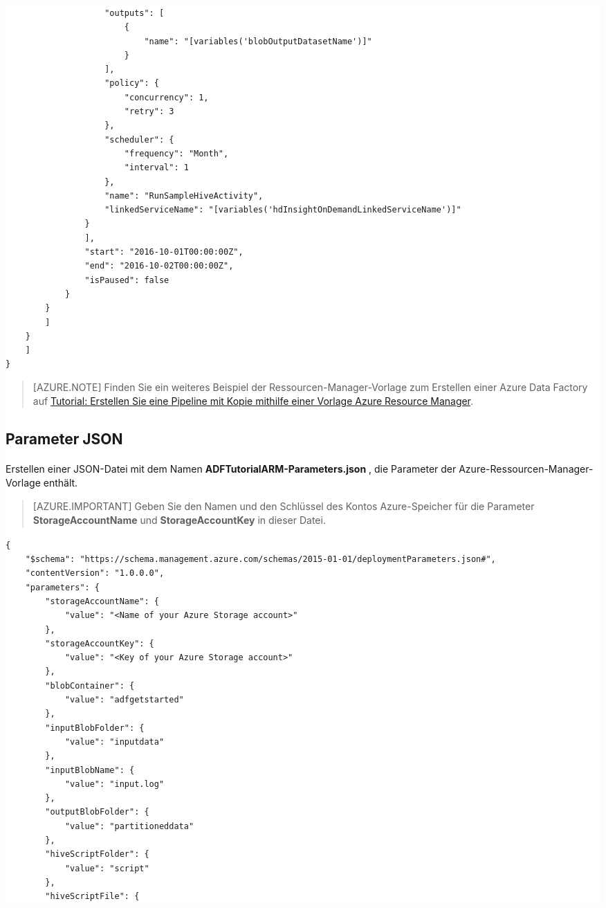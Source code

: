                         "outputs": [
                            {
                                "name": "[variables('blobOutputDatasetName')]"
                            }
                        ],
                        "policy": {
                            "concurrency": 1,
                            "retry": 3
                        },
                        "scheduler": {
                            "frequency": "Month",
                            "interval": 1
                        },
                        "name": "RunSampleHiveActivity",
                        "linkedServiceName": "[variables('hdInsightOnDemandLinkedServiceName')]"
                    }
                    ],
                    "start": "2016-10-01T00:00:00Z",
                    "end": "2016-10-02T00:00:00Z",
                    "isPaused": false
                }
            }
            ]
        }
        ]
    }

> [AZURE.NOTE] Finden Sie ein weiteres Beispiel der Ressourcen-Manager-Vorlage zum Erstellen einer Azure Data Factory auf [Tutorial: Erstellen Sie eine Pipeline mit Kopie mithilfe einer Vorlage Azure Resource Manager](data-factory-copy-activity-tutorial-using-azure-resource-manager-template.md).  

## <a name="parameters-json"></a>Parameter JSON 
Erstellen einer JSON-Datei mit dem Namen **ADFTutorialARM-Parameters.json** , die Parameter der Azure-Ressourcen-Manager-Vorlage enthält.  

> [AZURE.IMPORTANT] Geben Sie den Namen und den Schlüssel des Kontos Azure-Speicher für die Parameter **StorageAccountName** und **StorageAccountKey** in dieser Datei. 

    {
        "$schema": "https://schema.management.azure.com/schemas/2015-01-01/deploymentParameters.json#",
        "contentVersion": "1.0.0.0",
        "parameters": {
            "storageAccountName": {
                "value": "<Name of your Azure Storage account>"
            },
            "storageAccountKey": {
                "value": "<Key of your Azure Storage account>"
            },
            "blobContainer": {
                "value": "adfgetstarted"
            },
            "inputBlobFolder": {
                "value": "inputdata"
            },
            "inputBlobName": {
                "value": "input.log"
            },
            "outputBlobFolder": {
                "value": "partitioneddata"
            },
            "hiveScriptFolder": {
                "value": "script"
            },
            "hiveScriptFile": {